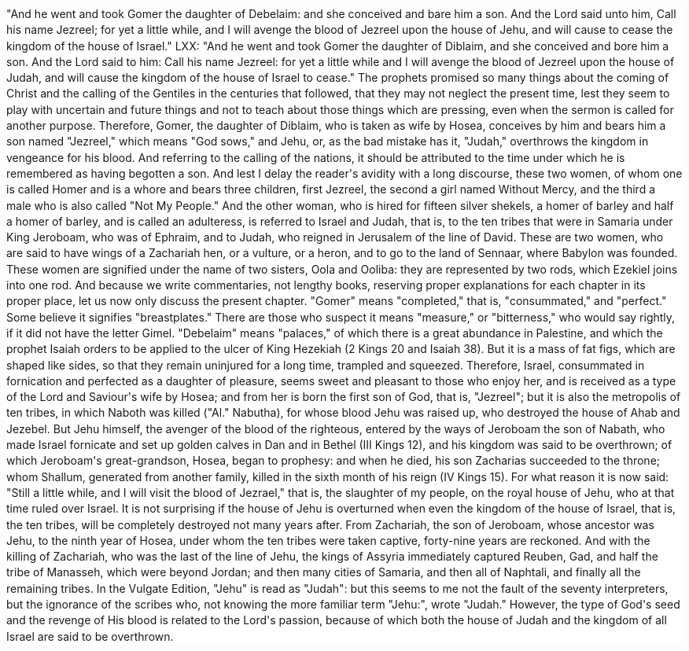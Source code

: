"And he went and took Gomer the daughter of Debelaim: and she conceived and bare him a son. And the Lord said unto him, Call his name Jezreel; for yet a little while, and I will avenge the blood of Jezreel upon the house of Jehu, and will cause to cease the kingdom of the house of Israel." LXX: "And he went and took Gomer the daughter of Diblaim, and she conceived and bore him a son. And the Lord said to him: Call his name Jezreel: for yet a little while and I will avenge the blood of Jezreel upon the house of Judah, and will cause the kingdom of the house of Israel to cease." The prophets promised so many things about the coming of Christ and the calling of the Gentiles in the centuries that followed, that they may not neglect the present time, lest they seem to play with uncertain and future things and not to teach about those things which are pressing, even when the sermon is called for another purpose. Therefore, Gomer, the daughter of Diblaim, who is taken as wife by Hosea, conceives by him and bears him a son named "Jezreel," which means "God sows," and Jehu, or, as the bad mistake has it, "Judah," overthrows the kingdom in vengeance for his blood. And referring to the calling of the nations, it should be attributed to the time under which he is remembered as having begotten a son. And lest I delay the reader's avidity with a long discourse, these two women, of whom one is called Homer and is a whore and bears three children, first Jezreel, the second a girl named Without Mercy, and the third a male who is also called "Not My People." And the other woman, who is hired for fifteen silver shekels, a homer of barley and half a homer of barley, and is called an adulteress, is referred to Israel and Judah, that is, to the ten tribes that were in Samaria under King Jeroboam, who was of Ephraim, and to Judah, who reigned in Jerusalem of the line of David. These are two women, who are said to have wings of a Zachariah hen, or a vulture, or a heron, and to go to the land of Sennaar, where Babylon was founded. These women are signified under the name of two sisters, Oola and Ooliba: they are represented by two rods, which Ezekiel joins into one rod. And because we write commentaries, not lengthy books, reserving proper explanations for each chapter in its proper place, let us now only discuss the present chapter. "Gomer" means "completed," that is, "consummated," and "perfect." Some believe it signifies "breastplates." There are those who suspect it means "measure," or "bitterness," who would say rightly, if it did not have the letter Gimel. "Debelaim" means "palaces," of which there is a great abundance in Palestine, and which the prophet Isaiah orders to be applied to the ulcer of King Hezekiah (2 Kings 20 and Isaiah 38). But it is a mass of fat figs, which are shaped like sides, so that they remain uninjured for a long time, trampled and squeezed. Therefore, Israel, consummated in fornication and perfected as a daughter of pleasure, seems sweet and pleasant to those who enjoy her, and is received as a type of the Lord and Saviour's wife by Hosea; and from her is born the first son of God, that is, "Jezreel"; but it is also the metropolis of ten tribes, in which Naboth was killed ("Al." Nabutha), for whose blood Jehu was raised up, who destroyed the house of Ahab and Jezebel. But Jehu himself, the avenger of the blood of the righteous, entered by the ways of Jeroboam the son of Nabath, who made Israel fornicate and set up golden calves in Dan and in Bethel (III Kings 12), and his kingdom was said to be overthrown; of which Jeroboam's great-grandson, Hosea, began to prophesy: and when he died, his son Zacharias succeeded to the throne; whom Shallum, generated from another family, killed in the sixth month of his reign (IV Kings 15). For what reason it is now said: "Still a little while, and I will visit the blood of Jezrael," that is, the slaughter of my people, on the royal house of Jehu, who at that time ruled over Israel. It is not surprising if the house of Jehu is overturned when even the kingdom of the house of Israel, that is, the ten tribes, will be completely destroyed not many years after. From Zachariah, the son of Jeroboam, whose ancestor was Jehu, to the ninth year of Hosea, under whom the ten tribes were taken captive, forty-nine years are reckoned. And with the killing of Zachariah, who was the last of the line of Jehu, the kings of Assyria immediately captured Reuben, Gad, and half the tribe of Manasseh, which were beyond Jordan; and then many cities of Samaria, and then all of Naphtali, and finally all the remaining tribes. In the Vulgate Edition, "Jehu" is read as "Judah": but this seems to me not the fault of the seventy interpreters, but the ignorance of the scribes who, not knowing the more familiar term "Jehu:", wrote "Judah." However, the type of God's seed and the revenge of His blood is related to the Lord's passion, because of which both the house of Judah and the kingdom of all Israel are said to be overthrown.
